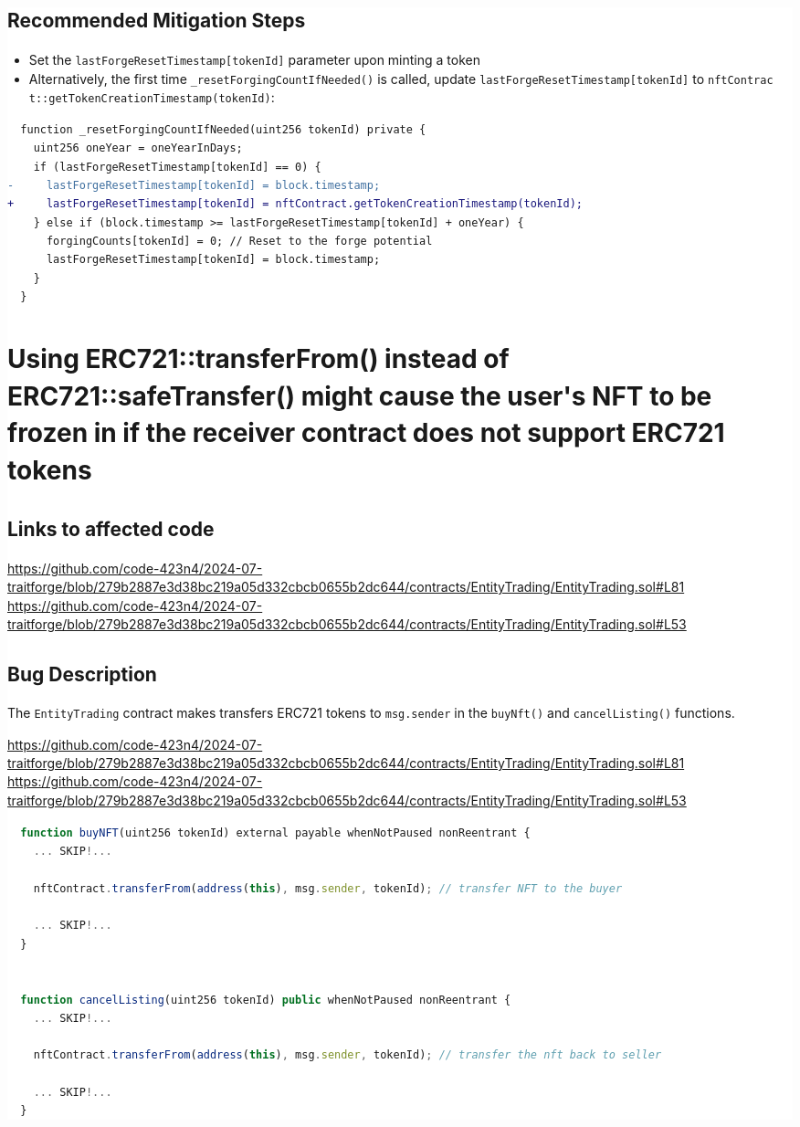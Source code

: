 ## Recommended Mitigation Steps
- Set the `lastForgeResetTimestamp[tokenId]` parameter upon minting a token
- Alternatively, the first time `_resetForgingCountIfNeeded()` is called, update `lastForgeResetTimestamp[tokenId]` to `nftContract::getTokenCreationTimestamp(tokenId)`:

```diff
  function _resetForgingCountIfNeeded(uint256 tokenId) private {
    uint256 oneYear = oneYearInDays;
    if (lastForgeResetTimestamp[tokenId] == 0) {
-     lastForgeResetTimestamp[tokenId] = block.timestamp;
+     lastForgeResetTimestamp[tokenId] = nftContract.getTokenCreationTimestamp(tokenId);
    } else if (block.timestamp >= lastForgeResetTimestamp[tokenId] + oneYear) {
      forgingCounts[tokenId] = 0; // Reset to the forge potential
      lastForgeResetTimestamp[tokenId] = block.timestamp;
    }
  }
```


# Using ERC721::transferFrom() instead of ERC721::safeTransfer() might cause the user's NFT to be frozen in if the receiver contract does not support ERC721 tokens

## Links to affected code
https://github.com/code-423n4/2024-07-traitforge/blob/279b2887e3d38bc219a05d332cbcb0655b2dc644/contracts/EntityTrading/EntityTrading.sol#L81
https://github.com/code-423n4/2024-07-traitforge/blob/279b2887e3d38bc219a05d332cbcb0655b2dc644/contracts/EntityTrading/EntityTrading.sol#L53

## Bug Description

The `EntityTrading` contract makes transfers ERC721 tokens to `msg.sender` in the `buyNft()` and `cancelListing()` functions. 

https://github.com/code-423n4/2024-07-traitforge/blob/279b2887e3d38bc219a05d332cbcb0655b2dc644/contracts/EntityTrading/EntityTrading.sol#L81
https://github.com/code-423n4/2024-07-traitforge/blob/279b2887e3d38bc219a05d332cbcb0655b2dc644/contracts/EntityTrading/EntityTrading.sol#L53

```javascript
  function buyNFT(uint256 tokenId) external payable whenNotPaused nonReentrant {
    ... SKIP!...

    nftContract.transferFrom(address(this), msg.sender, tokenId); // transfer NFT to the buyer

    ... SKIP!...
  }


  function cancelListing(uint256 tokenId) public whenNotPaused nonReentrant {
    ... SKIP!...

    nftContract.transferFrom(address(this), msg.sender, tokenId); // transfer the nft back to seller

    ... SKIP!...
  }
```
